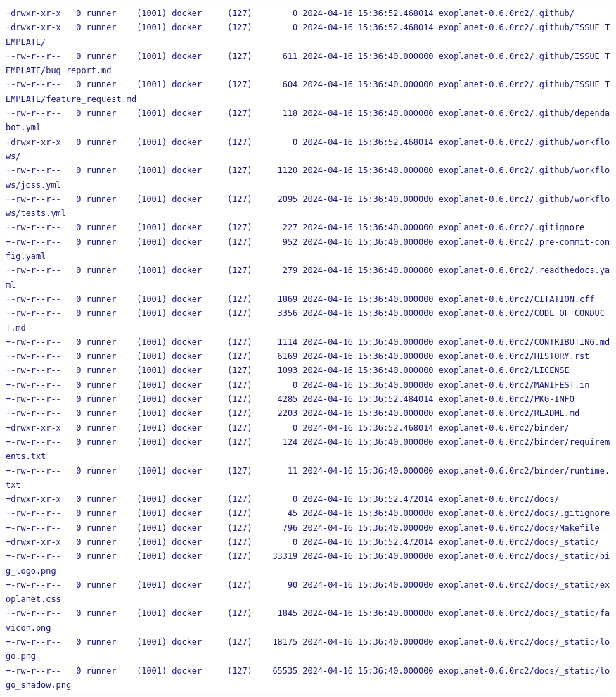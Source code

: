 ```diff
+drwxr-xr-x   0 runner    (1001) docker     (127)        0 2024-04-16 15:36:52.468014 exoplanet-0.6.0rc2/.github/
+drwxr-xr-x   0 runner    (1001) docker     (127)        0 2024-04-16 15:36:52.468014 exoplanet-0.6.0rc2/.github/ISSUE_TEMPLATE/
+-rw-r--r--   0 runner    (1001) docker     (127)      611 2024-04-16 15:36:40.000000 exoplanet-0.6.0rc2/.github/ISSUE_TEMPLATE/bug_report.md
+-rw-r--r--   0 runner    (1001) docker     (127)      604 2024-04-16 15:36:40.000000 exoplanet-0.6.0rc2/.github/ISSUE_TEMPLATE/feature_request.md
+-rw-r--r--   0 runner    (1001) docker     (127)      118 2024-04-16 15:36:40.000000 exoplanet-0.6.0rc2/.github/dependabot.yml
+drwxr-xr-x   0 runner    (1001) docker     (127)        0 2024-04-16 15:36:52.468014 exoplanet-0.6.0rc2/.github/workflows/
+-rw-r--r--   0 runner    (1001) docker     (127)     1120 2024-04-16 15:36:40.000000 exoplanet-0.6.0rc2/.github/workflows/joss.yml
+-rw-r--r--   0 runner    (1001) docker     (127)     2095 2024-04-16 15:36:40.000000 exoplanet-0.6.0rc2/.github/workflows/tests.yml
+-rw-r--r--   0 runner    (1001) docker     (127)      227 2024-04-16 15:36:40.000000 exoplanet-0.6.0rc2/.gitignore
+-rw-r--r--   0 runner    (1001) docker     (127)      952 2024-04-16 15:36:40.000000 exoplanet-0.6.0rc2/.pre-commit-config.yaml
+-rw-r--r--   0 runner    (1001) docker     (127)      279 2024-04-16 15:36:40.000000 exoplanet-0.6.0rc2/.readthedocs.yaml
+-rw-r--r--   0 runner    (1001) docker     (127)     1869 2024-04-16 15:36:40.000000 exoplanet-0.6.0rc2/CITATION.cff
+-rw-r--r--   0 runner    (1001) docker     (127)     3356 2024-04-16 15:36:40.000000 exoplanet-0.6.0rc2/CODE_OF_CONDUCT.md
+-rw-r--r--   0 runner    (1001) docker     (127)     1114 2024-04-16 15:36:40.000000 exoplanet-0.6.0rc2/CONTRIBUTING.md
+-rw-r--r--   0 runner    (1001) docker     (127)     6169 2024-04-16 15:36:40.000000 exoplanet-0.6.0rc2/HISTORY.rst
+-rw-r--r--   0 runner    (1001) docker     (127)     1093 2024-04-16 15:36:40.000000 exoplanet-0.6.0rc2/LICENSE
+-rw-r--r--   0 runner    (1001) docker     (127)        0 2024-04-16 15:36:40.000000 exoplanet-0.6.0rc2/MANIFEST.in
+-rw-r--r--   0 runner    (1001) docker     (127)     4285 2024-04-16 15:36:52.484014 exoplanet-0.6.0rc2/PKG-INFO
+-rw-r--r--   0 runner    (1001) docker     (127)     2203 2024-04-16 15:36:40.000000 exoplanet-0.6.0rc2/README.md
+drwxr-xr-x   0 runner    (1001) docker     (127)        0 2024-04-16 15:36:52.468014 exoplanet-0.6.0rc2/binder/
+-rw-r--r--   0 runner    (1001) docker     (127)      124 2024-04-16 15:36:40.000000 exoplanet-0.6.0rc2/binder/requirements.txt
+-rw-r--r--   0 runner    (1001) docker     (127)       11 2024-04-16 15:36:40.000000 exoplanet-0.6.0rc2/binder/runtime.txt
+drwxr-xr-x   0 runner    (1001) docker     (127)        0 2024-04-16 15:36:52.472014 exoplanet-0.6.0rc2/docs/
+-rw-r--r--   0 runner    (1001) docker     (127)       45 2024-04-16 15:36:40.000000 exoplanet-0.6.0rc2/docs/.gitignore
+-rw-r--r--   0 runner    (1001) docker     (127)      796 2024-04-16 15:36:40.000000 exoplanet-0.6.0rc2/docs/Makefile
+drwxr-xr-x   0 runner    (1001) docker     (127)        0 2024-04-16 15:36:52.472014 exoplanet-0.6.0rc2/docs/_static/
+-rw-r--r--   0 runner    (1001) docker     (127)    33319 2024-04-16 15:36:40.000000 exoplanet-0.6.0rc2/docs/_static/big_logo.png
+-rw-r--r--   0 runner    (1001) docker     (127)       90 2024-04-16 15:36:40.000000 exoplanet-0.6.0rc2/docs/_static/exoplanet.css
+-rw-r--r--   0 runner    (1001) docker     (127)     1845 2024-04-16 15:36:40.000000 exoplanet-0.6.0rc2/docs/_static/favicon.png
+-rw-r--r--   0 runner    (1001) docker     (127)    18175 2024-04-16 15:36:40.000000 exoplanet-0.6.0rc2/docs/_static/logo.png
+-rw-r--r--   0 runner    (1001) docker     (127)    65535 2024-04-16 15:36:40.000000 exoplanet-0.6.0rc2/docs/_static/logo_shadow.png
```